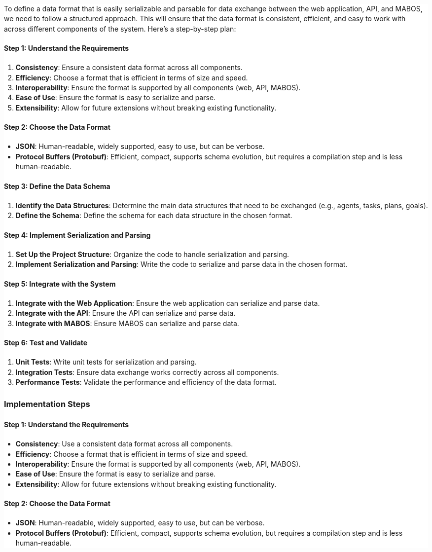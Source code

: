 
To define a data format that is easily serializable and parsable for data exchange between the web application, API, and MABOS, we need to follow a structured approach. This will ensure that the data format is consistent, efficient, and easy to work with across different components of the system. Here’s a step-by-step plan:

#### Step 1: Understand the Requirements
1. **Consistency**: Ensure a consistent data format across all components.
2. **Efficiency**: Choose a format that is efficient in terms of size and speed.
3. **Interoperability**: Ensure the format is supported by all components (web, API, MABOS).
4. **Ease of Use**: Ensure the format is easy to serialize and parse.
5. **Extensibility**: Allow for future extensions without breaking existing functionality.

#### Step 2: Choose the Data Format
- **JSON**: Human-readable, widely supported, easy to use, but can be verbose.
- **Protocol Buffers (Protobuf)**: Efficient, compact, supports schema evolution, but requires a compilation step and is less human-readable.

#### Step 3: Define the Data Schema
1. **Identify the Data Structures**: Determine the main data structures that need to be exchanged (e.g., agents, tasks, plans, goals).
2. **Define the Schema**: Define the schema for each data structure in the chosen format.

#### Step 4: Implement Serialization and Parsing
1. **Set Up the Project Structure**: Organize the code to handle serialization and parsing.
2. **Implement Serialization and Parsing**: Write the code to serialize and parse data in the chosen format.

#### Step 5: Integrate with the System
1. **Integrate with the Web Application**: Ensure the web application can serialize and parse data.
2. **Integrate with the API**: Ensure the API can serialize and parse data.
3. **Integrate with MABOS**: Ensure MABOS can serialize and parse data.

#### Step 6: Test and Validate
1. **Unit Tests**: Write unit tests for serialization and parsing.
2. **Integration Tests**: Ensure data exchange works correctly across all components.
3. **Performance Tests**: Validate the performance and efficiency of the data format.

### Implementation Steps

#### Step 1: Understand the Requirements
- **Consistency**: Use a consistent data format across all components.
- **Efficiency**: Choose a format that is efficient in terms of size and speed.
- **Interoperability**: Ensure the format is supported by all components (web, API, MABOS).
- **Ease of Use**: Ensure the format is easy to serialize and parse.
- **Extensibility**: Allow for future extensions without breaking existing functionality.

#### Step 2: Choose the Data Format
- **JSON**: Human-readable, widely supported, easy to use, but can be verbose.
- **Protocol Buffers (Protobuf)**: Efficient, compact, supports schema evolution, but requires a compilation step and is less human-readable.
